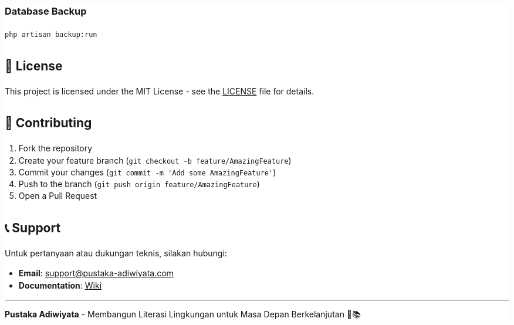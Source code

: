 ### **Database Backup**
```bash
php artisan backup:run
```

## 📄 License

This project is licensed under the MIT License - see the [LICENSE](LICENSE) file for details.

## 👥 Contributing

1. Fork the repository
2. Create your feature branch (`git checkout -b feature/AmazingFeature`)
3. Commit your changes (`git commit -m 'Add some AmazingFeature'`)
4. Push to the branch (`git push origin feature/AmazingFeature`)
5. Open a Pull Request

## 📞 Support

Untuk pertanyaan atau dukungan teknis, silakan hubungi:
- **Email**: support@pustaka-adiwiyata.com
- **Documentation**: [Wiki](https://github.com/username/pustaka-adiwiyata/wiki)

---

**Pustaka Adiwiyata** - Membangun Literasi Lingkungan untuk Masa Depan Berkelanjutan 🌱📚
